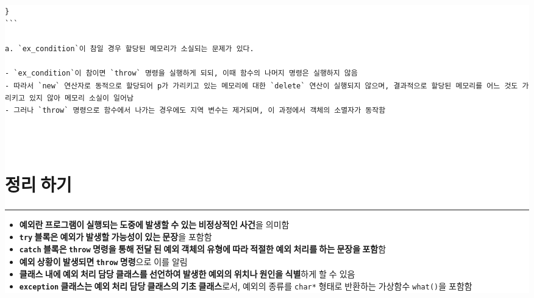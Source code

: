     }
    ```
    
    a. `ex_condition`이 참일 경우 할당된 메모리가 소실되는 문제가 있다.

    - `ex_condition`이 참이면 `throw` 명령을 실행하게 되되, 이때 함수의 나머지 명령은 실행하지 않음
    - 따라서 `new` 연산자로 동적으로 할당되어 p가 가리키고 있는 메모리에 대한 `delete` 연산이 실행되지 않으며, 결과적으로 할당된 메모리를 어느 것도 가리키고 있지 않아 메모리 소실이 일어남
    - 그러나 `throw` 명령으로 함수에서 나가는 경우에도 지역 변수는 제거되며, 이 과정에서 객체의 소멸자가 동작함

<br/><br/>

# 정리 하기

---

- **예외란 프로그램이 실행되는 도중에 발생할 수 있는 비정상적인 사건**을 의미함
- **`try` 블록은 예외가 발생할 가능성이 있는 문장**을 포함함
- **`catch` 블록은 `throw` 명령을 통해 전달 된 예외 객체의 유형에 따라 적절한 예외 처리를 하는 문장을 포함**함
- **예외 상황이 발생되면 `throw` 명령**으로 이를 알림
- **클래스 내에 예외 처리 담당 클래스를 선언하여 발생한 예외의 위치나 원인을 식별**하게 할 수 있음
- **`exception` 클래스는 예외 처리 담당 클래스의 기초 클래스**로서, 예외의 종류를 `char*` 형태로 반환하는 가상함수 `what()`을 포함함